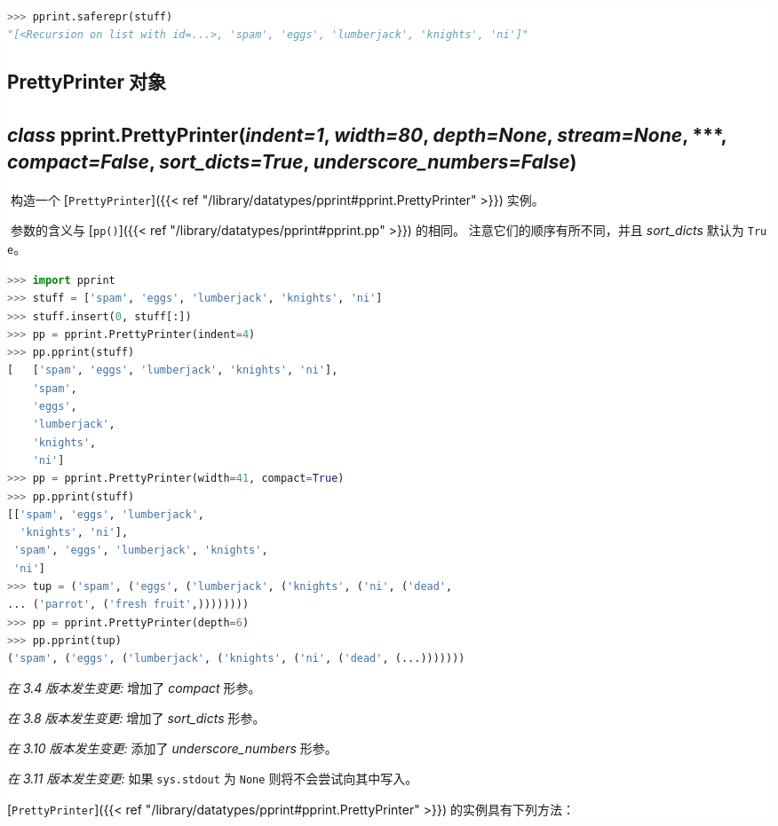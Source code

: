 

``` python
>>> pprint.saferepr(stuff)
"[<Recursion on list with id=...>, 'spam', 'eggs', 'lumberjack', 'knights', 'ni']"
```



## PrettyPrinter 对象

## *class* pprint.**PrettyPrinter**(*indent=1*, *width=80*, *depth=None*, *stream=None*, ***, *compact=False*, *sort_dicts=True*, *underscore_numbers=False*)

​	构造一个 [`PrettyPrinter`]({{< ref "/library/datatypes/pprint#pprint.PrettyPrinter" >}}) 实例。

​	参数的含义与 [`pp()`]({{< ref "/library/datatypes/pprint#pprint.pp" >}}) 的相同。 注意它们的顺序有所不同，并且 *sort_dicts* 默认为 `True`。



``` python
>>> import pprint
>>> stuff = ['spam', 'eggs', 'lumberjack', 'knights', 'ni']
>>> stuff.insert(0, stuff[:])
>>> pp = pprint.PrettyPrinter(indent=4)
>>> pp.pprint(stuff)
[   ['spam', 'eggs', 'lumberjack', 'knights', 'ni'],
    'spam',
    'eggs',
    'lumberjack',
    'knights',
    'ni']
>>> pp = pprint.PrettyPrinter(width=41, compact=True)
>>> pp.pprint(stuff)
[['spam', 'eggs', 'lumberjack',
  'knights', 'ni'],
 'spam', 'eggs', 'lumberjack', 'knights',
 'ni']
>>> tup = ('spam', ('eggs', ('lumberjack', ('knights', ('ni', ('dead',
... ('parrot', ('fresh fruit',))))))))
>>> pp = pprint.PrettyPrinter(depth=6)
>>> pp.pprint(tup)
('spam', ('eggs', ('lumberjack', ('knights', ('ni', ('dead', (...)))))))
```

*在 3.4 版本发生变更:* 增加了 *compact* 形参。

*在 3.8 版本发生变更:* 增加了 *sort_dicts* 形参。

*在 3.10 版本发生变更:* 添加了 *underscore_numbers* 形参。

*在 3.11 版本发生变更:* 如果 `sys.stdout` 为 `None` 则将不会尝试向其中写入。

[`PrettyPrinter`]({{< ref "/library/datatypes/pprint#pprint.PrettyPrinter" >}}) 的实例具有下列方法：
